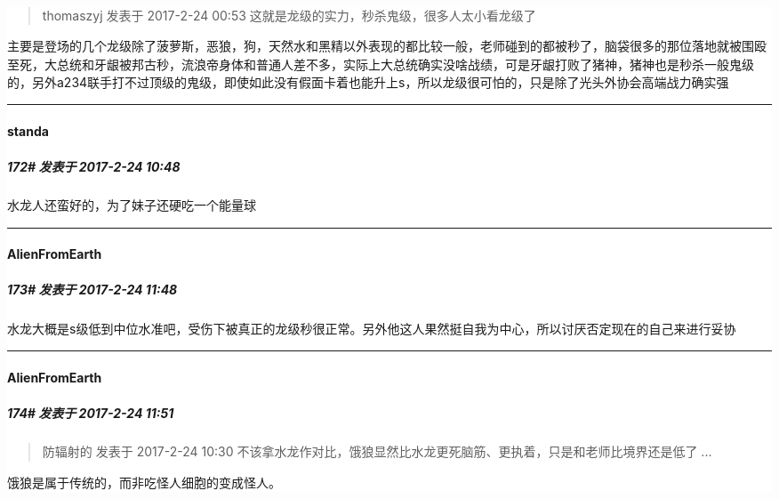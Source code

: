 
<blockquote>thomaszyj 发表于 2017-2-24 00:53
这就是龙级的实力，秒杀鬼级，很多人太小看龙级了</blockquote>
主要是登场的几个龙级除了菠萝斯，恶狼，狗，天然水和黑精以外表现的都比较一般，老师碰到的都被秒了，脑袋很多的那位落地就被围殴至死，大总统和牙龈被邦古秒，流浪帝身体和普通人差不多，实际上大总统确实没啥战绩，可是牙龈打败了猪神，猪神也是秒杀一般鬼级的，另外a234联手打不过顶级的鬼级，即使如此没有假面卡着也能升上s，所以龙级很可怕的，只是除了光头外协会高端战力确实强


-----

####  standa  
##### 172#       发表于 2017-2-24 10:48


水龙人还蛮好的，为了妹子还硬吃一个能量球


-----

####  AlienFromEarth  
##### 173#       发表于 2017-2-24 11:48


水龙大概是s级低到中位水准吧，受伤下被真正的龙级秒很正常。另外他这人果然挺自我为中心，所以讨厌否定现在的自己来进行妥协


-----

####  AlienFromEarth  
##### 174#       发表于 2017-2-24 11:51


<blockquote>防辐射的 发表于 2017-2-24 10:30
不该拿水龙作对比，饿狼显然比水龙更死脑筋、更执着，只是和老师比境界还是低了 ...</blockquote>
饿狼是属于传统的，而非吃怪人细胞的变成怪人。


